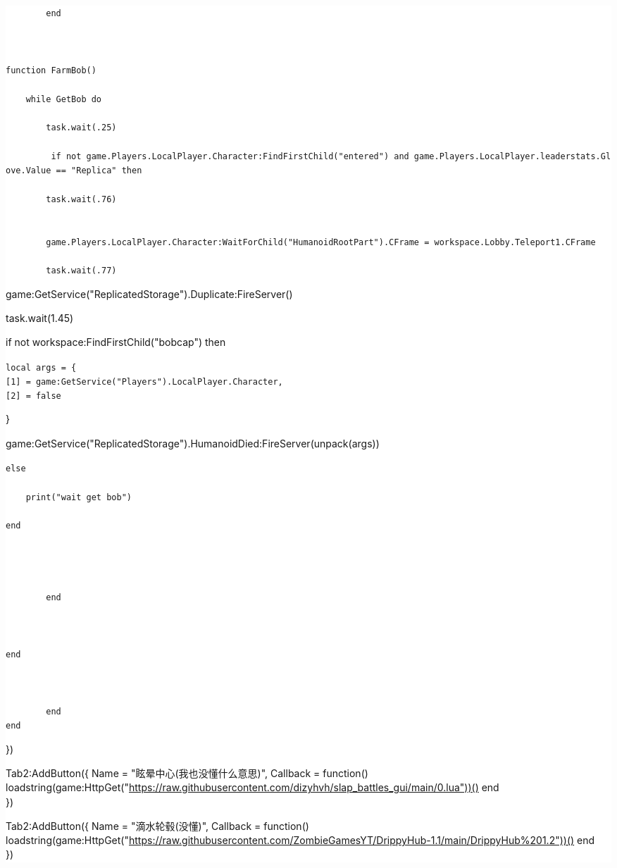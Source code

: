             end
            
            

    function FarmBob()
        
        while GetBob do
            
            task.wait(.25)
            
             if not game.Players.LocalPlayer.Character:FindFirstChild("entered") and game.Players.LocalPlayer.leaderstats.Glove.Value == "Replica" then
            
            task.wait(.76)
            
            
            game.Players.LocalPlayer.Character:WaitForChild("HumanoidRootPart").CFrame = workspace.Lobby.Teleport1.CFrame
            
            task.wait(.77)
            
game:GetService("ReplicatedStorage").Duplicate:FireServer()

task.wait(1.45)

if not workspace:FindFirstChild("bobcap") then
    
    local args = {
    [1] = game:GetService("Players").LocalPlayer.Character,
    [2] = false
}

game:GetService("ReplicatedStorage").HumanoidDied:FireServer(unpack(args))

    else
        
        print("wait get bob")
    
    end


                
                
            end
        
        
        
    end
            
            
            
            end
	end    
})


Tab2:AddButton({
	Name = "眩晕中心(我也没懂什么意思)",
	Callback = function()
      		loadstring(game:HttpGet("https://raw.githubusercontent.com/dizyhvh/slap_battles_gui/main/0.lua"))()
  	end    
})

Tab2:AddButton({
	Name = "滴水轮毂(没懂)",
	Callback = function()
      		loadstring(game:HttpGet("https://raw.githubusercontent.com/ZombieGamesYT/DrippyHub-1.1/main/DrippyHub%201.2"))()
  	end    
})
